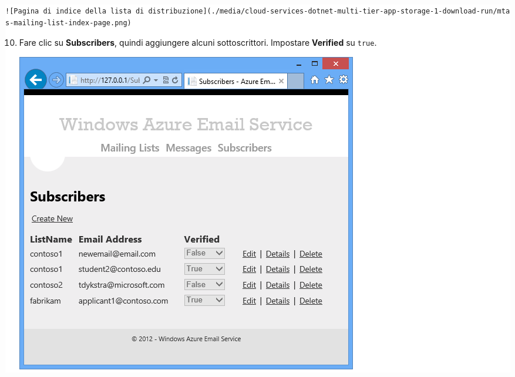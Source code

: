     ![Pagina di indice della lista di distribuzione](./media/cloud-services-dotnet-multi-tier-app-storage-1-download-run/mtas-mailing-list-index-page.png)

10. Fare clic su **Subscribers**, quindi aggiungere alcuni sottoscrittori. Impostare **Verified** su `true`.
    
    ![Pagina di indice dei sottoscrittori](./media/cloud-services-dotnet-multi-tier-app-storage-1-download-run/mtas-subscribers-index-page.png)
